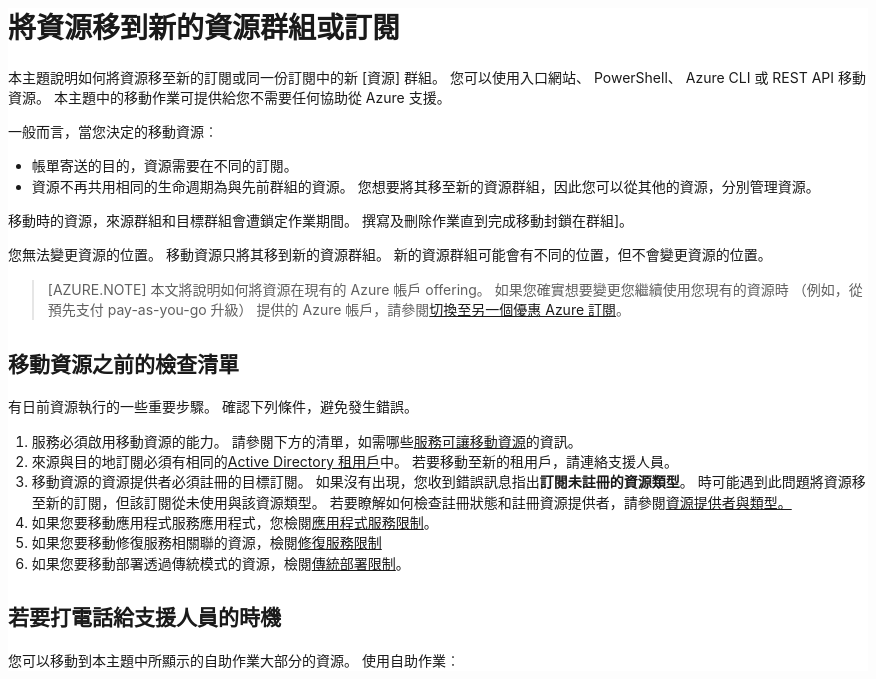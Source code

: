 <properties 
    pageTitle="將資源移到新的資源群組 |Microsoft Azure" 
    description="使用 Azure 資源管理員資源移至新的資源群組或訂閱。" 
    services="azure-resource-manager" 
    documentationCenter="" 
    authors="tfitzmac" 
    manager="timlt" 
    editor="tysonn"/>

<tags 
    ms.service="azure-resource-manager" 
    ms.workload="multiple" 
    ms.tgt_pltfrm="na" 
    ms.devlang="na" 
    ms.topic="article" 
    ms.date="10/21/2016" 
    ms.author="tomfitz"/>

# <a name="move-resources-to-new-resource-group-or-subscription"></a>將資源移到新的資源群組或訂閱

本主題說明如何將資源移至新的訂閱或同一份訂閱中的新 [資源] 群組。 您可以使用入口網站、 PowerShell、 Azure CLI 或 REST API 移動資源。 本主題中的移動作業可提供給您不需要任何協助從 Azure 支援。

一般而言，當您決定的移動資源︰

- 帳單寄送的目的，資源需要在不同的訂閱。
- 資源不再共用相同的生命週期為與先前群組的資源。 您想要將其移至新的資源群組，因此您可以從其他的資源，分別管理資源。

移動時的資源，來源群組和目標群組會遭鎖定作業期間。 撰寫及刪除作業直到完成移動封鎖在群組]。

您無法變更資源的位置。 移動資源只將其移到新的資源群組。 新的資源群組可能會有不同的位置，但不會變更資源的位置。

> [AZURE.NOTE] 本文將說明如何將資源在現有的 Azure 帳戶 offering。 如果您確實想要變更您繼續使用您現有的資源時 （例如，從預先支付 pay-as-you-go 升級） 提供的 Azure 帳戶，請參閱[切換至另一個優惠 Azure 訂閱](billing-how-to-switch-azure-offer.md)。 

## <a name="checklist-before-moving-resources"></a>移動資源之前的檢查清單

有日前資源執行的一些重要步驟。 確認下列條件，避免發生錯誤。

1. 服務必須啟用移動資源的能力。 請參閱下方的清單，如需哪些[服務可讓移動資源](#services-that-enable-move)的資訊。
1. 來源與目的地訂閱必須有相同的[Active Directory 租用戶](./active-directory/active-directory-howto-tenant.md)中。 若要移動至新的租用戶，請連絡支援人員。
2. 移動資源的資源提供者必須註冊的目標訂閱。 如果沒有出現，您收到錯誤訊息指出**訂閱未註冊的資源類型**。 時可能遇到此問題將資源移至新的訂閱，但該訂閱從未使用與該資源類型。 若要瞭解如何檢查註冊狀態和註冊資源提供者，請參閱[資源提供者與類型。](../resource-manager-supported-services.md#resource-providers-and-types)
4. 如果您要移動應用程式服務應用程式，您檢閱[應用程式服務限制](#app-service-limitations)。
4. 如果您要移動修復服務相關聯的資源，檢閱[修復服務限制](#recovery-services-limitations)
5. 如果您要移動部署透過傳統模式的資源，檢閱[傳統部署限制](#classic-deployment-limitations)。

## <a name="when-to-call-support"></a>若要打電話給支援人員的時機

您可以移動到本主題中所顯示的自助作業大部分的資源。 使用自助作業︰
